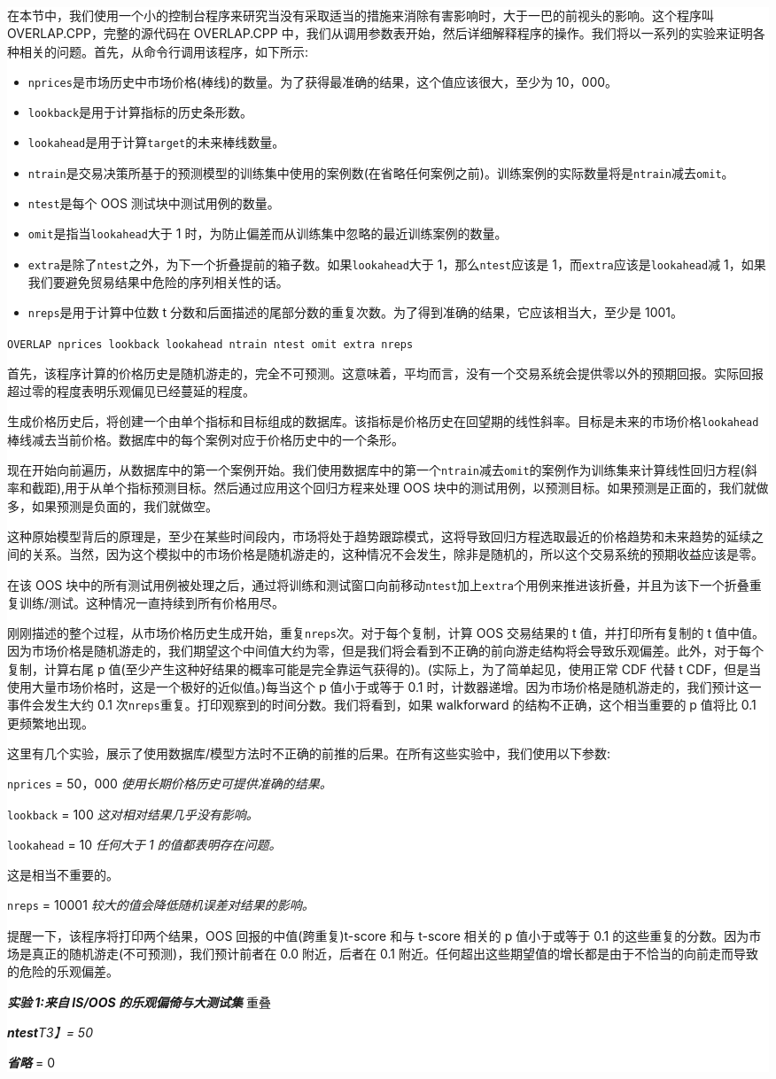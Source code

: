 在本节中，我们使用一个小的控制台程序来研究当没有采取适当的措施来消除有害影响时，大于一巴的前视头的影响。这个程序叫 OVERLAP.CPP，完整的源代码在 OVERLAP.CPP 中，我们从调用参数表开始，然后详细解释程序的操作。我们将以一系列的实验来证明各种相关的问题。首先，从命令行调用该程序，如下所示:

*   `nprices`是市场历史中市场价格(棒线)的数量。为了获得最准确的结果，这个值应该很大，至少为 10，000。

*   `lookback`是用于计算指标的历史条形数。

*   `lookahead`是用于计算`target`的未来棒线数量。

*   `ntrain`是交易决策所基于的预测模型的训练集中使用的案例数(在省略任何案例之前)。训练案例的实际数量将是`ntrain`减去`omit`。

*   `ntest`是每个 OOS 测试块中测试用例的数量。

*   `omit`是指当`lookahead`大于 1 时，为防止偏差而从训练集中忽略的最近训练案例的数量。

*   `extra`是除了`ntest`之外，为下一个折叠提前的箱子数。如果`lookahead`大于 1，那么`ntest`应该是 1，而`extra`应该是`lookahead`减 1，如果我们要避免贸易结果中危险的序列相关性的话。

*   `nreps`是用于计算中位数 t 分数和后面描述的尾部分数的重复次数。为了得到准确的结果，它应该相当大，至少是 1001。

```cpp
OVERLAP nprices lookback lookahead ntrain ntest omit extra nreps

```

首先，该程序计算的价格历史是随机游走的，完全不可预测。这意味着，平均而言，没有一个交易系统会提供零以外的预期回报。实际回报超过零的程度表明乐观偏见已经蔓延的程度。

生成价格历史后，将创建一个由单个指标和目标组成的数据库。该指标是价格历史在回望期的线性斜率。目标是未来的市场价格`lookahead`棒线减去当前价格。数据库中的每个案例对应于价格历史中的一个条形。

现在开始向前遍历，从数据库中的第一个案例开始。我们使用数据库中的第一个`ntrain`减去`omit`的案例作为训练集来计算线性回归方程(斜率和截距),用于从单个指标预测目标。然后通过应用这个回归方程来处理 OOS 块中的测试用例，以预测目标。如果预测是正面的，我们就做多，如果预测是负面的，我们就做空。

这种原始模型背后的原理是，至少在某些时间段内，市场将处于趋势跟踪模式，这将导致回归方程选取最近的价格趋势和未来趋势的延续之间的关系。当然，因为这个模拟中的市场价格是随机游走的，这种情况不会发生，除非是随机的，所以这个交易系统的预期收益应该是零。

在该 OOS 块中的所有测试用例被处理之后，通过将训练和测试窗口向前移动`ntest`加上`extra`个用例来推进该折叠，并且为该下一个折叠重复训练/测试。这种情况一直持续到所有价格用尽。

刚刚描述的整个过程，从市场价格历史生成开始，重复`nreps`次。对于每个复制，计算 OOS 交易结果的 t 值，并打印所有复制的 t 值中值。因为市场价格是随机游走的，我们期望这个中间值大约为零，但是我们将会看到不正确的前向游走结构将会导致乐观偏差。此外，对于每个复制，计算右尾 p 值(至少产生这种好结果的概率可能是完全靠运气获得的)。(实际上，为了简单起见，使用正常 CDF 代替 t CDF，但是当使用大量市场价格时，这是一个极好的近似值。)每当这个 p 值小于或等于 0.1 时，计数器递增。因为市场价格是随机游走的，我们预计这一事件会发生大约 0.1 次`nreps`重复。打印观察到的时间分数。我们将看到，如果 walkforward 的结构不正确，这个相当重要的 p 值将比 0.1 更频繁地出现。

这里有几个实验，展示了使用数据库/模型方法时不正确的前推的后果。在所有这些实验中，我们使用以下参数:

`nprices` = 50，000 *使用长期价格历史可提供准确的结果。*

`lookback` = 100 *这对相对结果几乎没有影响。*

`lookahead` = 10 *任何大于 1 的值都表明存在问题。*

这是相当不重要的。

`nreps` = 10001 *较大的值会降低随机误差对结果的影响。*

提醒一下，该程序将打印两个结果，OOS 回报的中值(跨重复)t-score 和与 t-score 相关的 p 值小于或等于 0.1 的这些重复的分数。因为市场是真正的随机游走(不可预测)，我们预计前者在 0.0 附近，后者在 0.1 附近。任何超出这些期望值的增长都是由于不恰当的向前走而导致的危险的乐观偏差。

***实验 1:来自 IS/OOS 的乐观偏倚与大测试集*** 重叠

***ntest**T3】= 50*

***省略*** = 0

